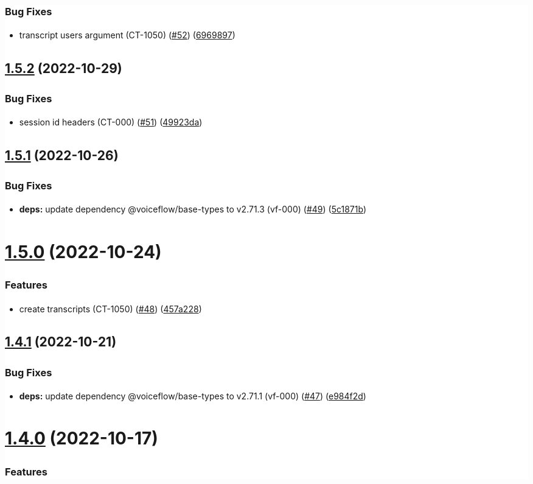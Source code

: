 ### Bug Fixes

* transcript users argument (CT-1050) ([#52](https://github.com/voiceflow/adapters/issues/52)) ([6969897](https://github.com/voiceflow/adapters/commit/69698974494263eccfe0f0e83d69fa5ada78a186))

## [1.5.2](https://github.com/voiceflow/adapters/compare/@voiceflow/sdk-runtime@1.5.1...@voiceflow/sdk-runtime@1.5.2) (2022-10-29)

### Bug Fixes

* session id headers (CT-000) ([#51](https://github.com/voiceflow/adapters/issues/51)) ([49923da](https://github.com/voiceflow/adapters/commit/49923da1e022793e6c6a250922e1848cdb3efec7))

## [1.5.1](https://github.com/voiceflow/adapters/compare/@voiceflow/sdk-runtime@1.5.0...@voiceflow/sdk-runtime@1.5.1) (2022-10-26)

### Bug Fixes

* **deps:** update dependency @voiceflow/base-types to v2.71.3 (vf-000) ([#49](https://github.com/voiceflow/adapters/issues/49)) ([5c1871b](https://github.com/voiceflow/adapters/commit/5c1871bb04c78cc042250977bda44e88d1512d8c))

# [1.5.0](https://github.com/voiceflow/adapters/compare/@voiceflow/sdk-runtime@1.4.1...@voiceflow/sdk-runtime@1.5.0) (2022-10-24)

### Features

* create transcripts (CT-1050) ([#48](https://github.com/voiceflow/adapters/issues/48)) ([457a228](https://github.com/voiceflow/adapters/commit/457a2285328bb75d355ed8a24e746020e5538aa6))

## [1.4.1](https://github.com/voiceflow/adapters/compare/@voiceflow/sdk-runtime@1.4.0...@voiceflow/sdk-runtime@1.4.1) (2022-10-21)

### Bug Fixes

* **deps:** update dependency @voiceflow/base-types to v2.71.1 (vf-000) ([#47](https://github.com/voiceflow/adapters/issues/47)) ([e984f2d](https://github.com/voiceflow/adapters/commit/e984f2dac58507a31eda1b2c05f3bdeddf3c9ef9))

# [1.4.0](https://github.com/voiceflow/adapters/compare/@voiceflow/sdk-runtime@1.3.4...@voiceflow/sdk-runtime@1.4.0) (2022-10-17)

### Features
